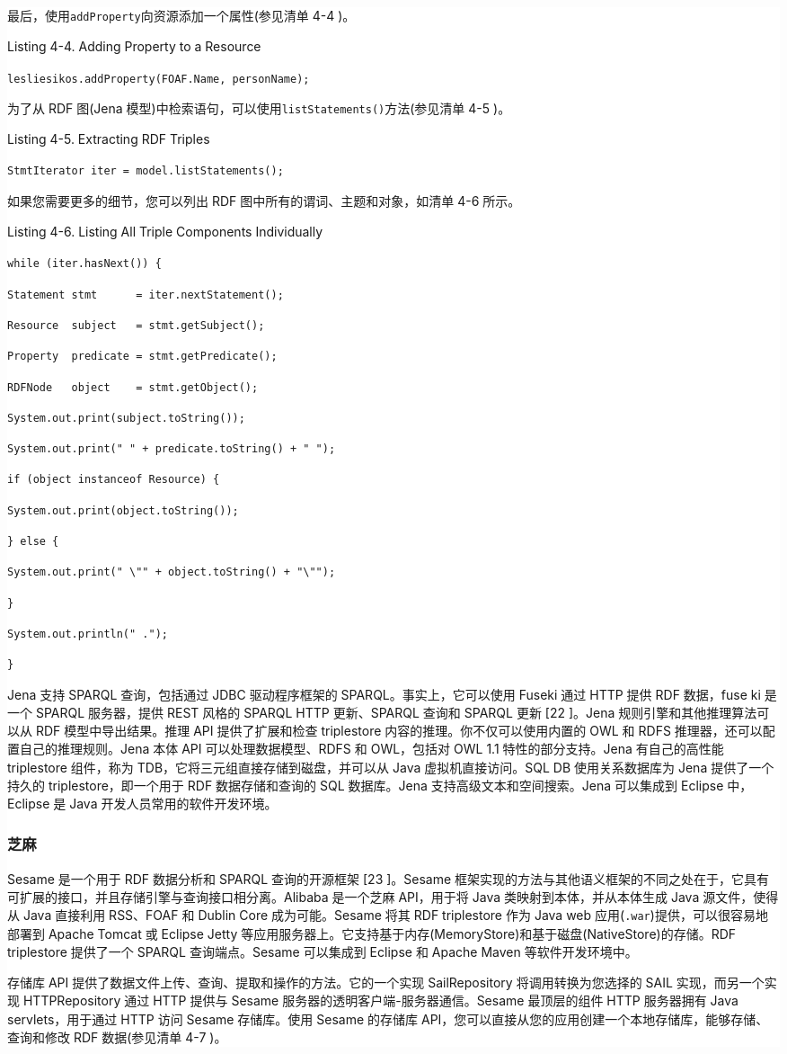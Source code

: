 最后，使用`addProperty`向资源添加一个属性(参见清单 4-4 )。

Listing 4-4\. Adding Property to a Resource

`lesliesikos.addProperty(FOAF.Name, personName);`

为了从 RDF 图(Jena 模型)中检索语句，可以使用`listStatements()`方法(参见清单 4-5 )。

Listing 4-5\. Extracting RDF Triples

`StmtIterator iter = model.listStatements();`

如果您需要更多的细节，您可以列出 RDF 图中所有的谓词、主题和对象，如清单 4-6 所示。

Listing 4-6\. Listing All Triple Components Individually

`while (iter.hasNext()) {`

`Statement stmt      = iter.nextStatement();`

`Resource  subject   = stmt.getSubject();`

`Property  predicate = stmt.getPredicate();`

`RDFNode   object    = stmt.getObject();`

`System.out.print(subject.toString());`

`System.out.print(" " + predicate.toString() + " ");`

`if (object instanceof Resource) {`

`System.out.print(object.toString());`

`} else {`

`System.out.print(" \"" + object.toString() + "\"");`

`}`

`System.out.println(" .");`

`}`

Jena 支持 SPARQL 查询，包括通过 JDBC 驱动程序框架的 SPARQL。事实上，它可以使用 Fuseki 通过 HTTP 提供 RDF 数据，fuse ki 是一个 SPARQL 服务器，提供 REST 风格的 SPARQL HTTP 更新、SPARQL 查询和 SPARQL 更新 [22 ]。Jena 规则引擎和其他推理算法可以从 RDF 模型中导出结果。推理 API 提供了扩展和检查 triplestore 内容的推理。你不仅可以使用内置的 OWL 和 RDFS 推理器，还可以配置自己的推理规则。Jena 本体 API 可以处理数据模型、RDFS 和 OWL，包括对 OWL 1.1 特性的部分支持。Jena 有自己的高性能 triplestore 组件，称为 TDB，它将三元组直接存储到磁盘，并可以从 Java 虚拟机直接访问。SQL DB 使用关系数据库为 Jena 提供了一个持久的 triplestore，即一个用于 RDF 数据存储和查询的 SQL 数据库。Jena 支持高级文本和空间搜索。Jena 可以集成到 Eclipse 中，Eclipse 是 Java 开发人员常用的软件开发环境。

### 芝麻

Sesame 是一个用于 RDF 数据分析和 SPARQL 查询的开源框架 [23 ]。Sesame 框架实现的方法与其他语义框架的不同之处在于，它具有可扩展的接口，并且存储引擎与查询接口相分离。Alibaba 是一个芝麻 API，用于将 Java 类映射到本体，并从本体生成 Java 源文件，使得从 Java 直接利用 RSS、FOAF 和 Dublin Core 成为可能。Sesame 将其 RDF triplestore 作为 Java web 应用(`.war`)提供，可以很容易地部署到 Apache Tomcat 或 Eclipse Jetty 等应用服务器上。它支持基于内存(MemoryStore)和基于磁盘(NativeStore)的存储。RDF triplestore 提供了一个 SPARQL 查询端点。Sesame 可以集成到 Eclipse 和 Apache Maven 等软件开发环境中。

存储库 API 提供了数据文件上传、查询、提取和操作的方法。它的一个实现 SailRepository 将调用转换为您选择的 SAIL 实现，而另一个实现 HTTPRepository 通过 HTTP 提供与 Sesame 服务器的透明客户端-服务器通信。Sesame 最顶层的组件 HTTP 服务器拥有 Java servlets，用于通过 HTTP 访问 Sesame 存储库。使用 Sesame 的存储库 API，您可以直接从您的应用创建一个本地存储库，能够存储、查询和修改 RDF 数据(参见清单 4-7 )。
